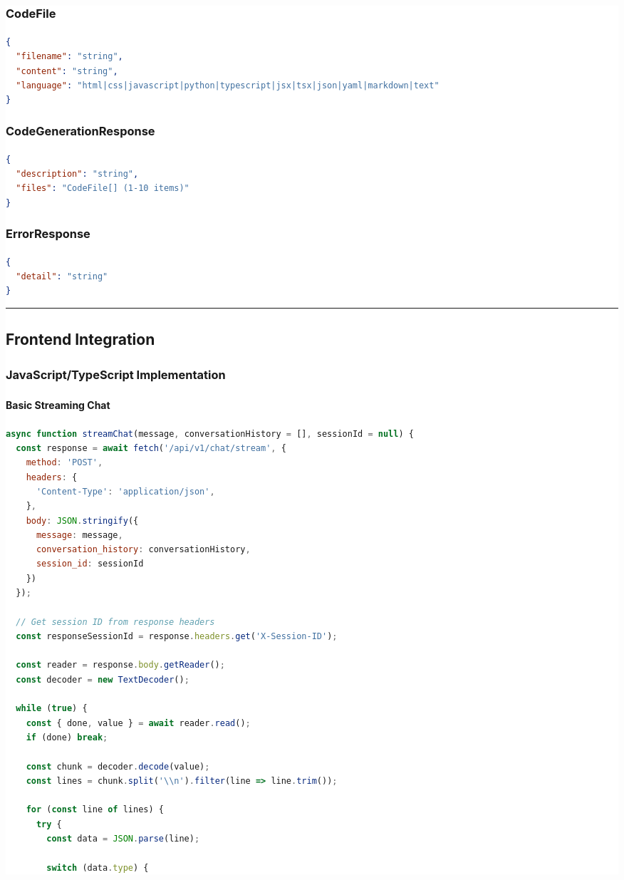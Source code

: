 ### CodeFile
```json
{
  "filename": "string",
  "content": "string", 
  "language": "html|css|javascript|python|typescript|jsx|tsx|json|yaml|markdown|text"
}
```

### CodeGenerationResponse
```json
{
  "description": "string",
  "files": "CodeFile[] (1-10 items)"
}
```

### ErrorResponse
```json
{
  "detail": "string"
}
```

---

## Frontend Integration

### JavaScript/TypeScript Implementation

#### Basic Streaming Chat
```javascript
async function streamChat(message, conversationHistory = [], sessionId = null) {
  const response = await fetch('/api/v1/chat/stream', {
    method: 'POST',
    headers: {
      'Content-Type': 'application/json',
    },
    body: JSON.stringify({
      message: message,
      conversation_history: conversationHistory,
      session_id: sessionId
    })
  });

  // Get session ID from response headers
  const responseSessionId = response.headers.get('X-Session-ID');

  const reader = response.body.getReader();
  const decoder = new TextDecoder();

  while (true) {
    const { done, value } = await reader.read();
    if (done) break;

    const chunk = decoder.decode(value);
    const lines = chunk.split('\\n').filter(line => line.trim());
    
    for (const line of lines) {
      try {
        const data = JSON.parse(line);
        
        switch (data.type) {
```